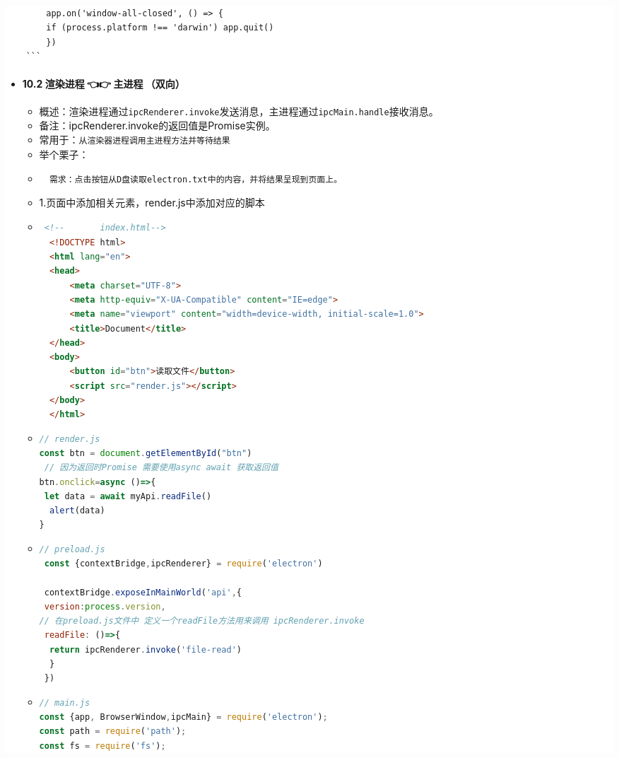             app.on('window-all-closed', () => {
            if (process.platform !== 'darwin') app.quit()
            })
        ```
        
  - #### 10.2 渲染进程  👈👉 主进程 （双向）
    -  概述：渲染进程通过`ipcRenderer.invoke`发送消息，主进程通过`ipcMain.handle`接收消息。
    -  备注：ipcRenderer.invoke的返回值是Promise实例。
    -  常用于：`从渲染器进程调用主进程方法并等待结果`
    -  举个栗子：
    -  ```text
         需求：点击按钮从D盘读取electron.txt中的内容，并将结果呈现到页面上。
       ```
    -  1.页面中添加相关元素，render.js中添加对应的脚本
    -  ```html
        <!--       index.html-->
         <!DOCTYPE html>
         <html lang="en">
         <head>
             <meta charset="UTF-8">
             <meta http-equiv="X-UA-Compatible" content="IE=edge">
             <meta name="viewport" content="width=device-width, initial-scale=1.0">
             <title>Document</title>
         </head>
         <body>
             <button id="btn">读取文件</button>
             <script src="render.js"></script>
         </body>
         </html>
       ```
    -  ```js 
       // render.js
       const btn = document.getElementById("btn")
        // 因为返回时Promise 需要使用async await 获取返回值
       btn.onclick=async ()=>{
        let data = await myApi.readFile()
         alert(data)
       }

       ```
    -  ```js
       // preload.js
        const {contextBridge,ipcRenderer} = require('electron')

        contextBridge.exposeInMainWorld('api',{
        version:process.version,
       // 在preload.js文件中 定义一个readFile方法用来调用 ipcRenderer.invoke
        readFile: ()=>{
         return ipcRenderer.invoke('file-read')
         }
        })
       ```
    -  ```js
       // main.js
       const {app, BrowserWindow,ipcMain} = require('electron');
       const path = require('path');
       const fs = require('fs');
